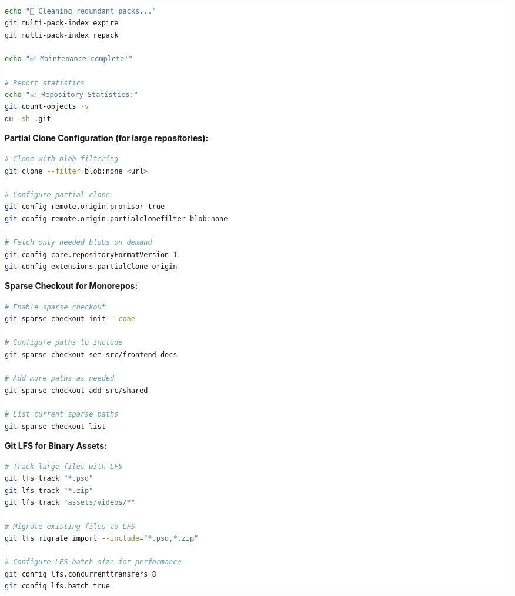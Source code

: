 ```bash
echo "🧹 Cleaning redundant packs..."
git multi-pack-index expire
git multi-pack-index repack

echo "✅ Maintenance complete!"

# Report statistics
echo "📈 Repository Statistics:"
git count-objects -v
du -sh .git
```

**Partial Clone Configuration (for large repositories):**

```bash
# Clone with blob filtering
git clone --filter=blob:none <url>

# Configure partial clone
git config remote.origin.promisor true
git config remote.origin.partialclonefilter blob:none

# Fetch only needed blobs on demand
git config core.repositoryFormatVersion 1
git config extensions.partialClone origin
```

**Sparse Checkout for Monorepos:**

```bash
# Enable sparse checkout
git sparse-checkout init --cone

# Configure paths to include
git sparse-checkout set src/frontend docs

# Add more paths as needed
git sparse-checkout add src/shared

# List current sparse paths
git sparse-checkout list
```

**Git LFS for Binary Assets:**

```bash
# Track large files with LFS
git lfs track "*.psd"
git lfs track "*.zip"
git lfs track "assets/videos/*"

# Migrate existing files to LFS
git lfs migrate import --include="*.psd,*.zip"

# Configure LFS batch size for performance
git config lfs.concurrenttransfers 8
git config lfs.batch true
```
